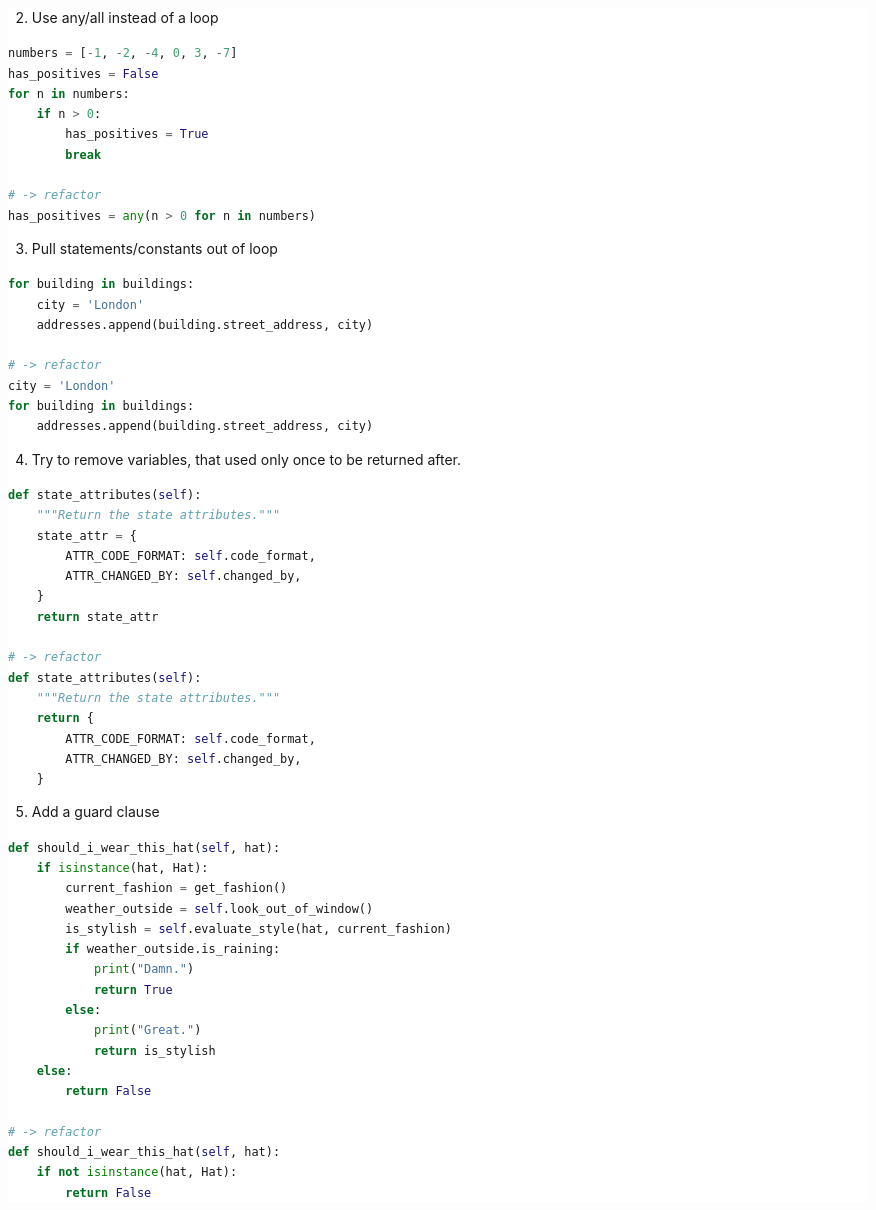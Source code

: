 2. Use any/all instead of a loop

```python
numbers = [-1, -2, -4, 0, 3, -7]
has_positives = False
for n in numbers:
    if n > 0:
        has_positives = True
        break

# -> refactor
has_positives = any(n > 0 for n in numbers)
```

3. Pull statements/constants out of loop

```python
for building in buildings:
    city = 'London'
    addresses.append(building.street_address, city)

# -> refactor
city = 'London'
for building in buildings:
    addresses.append(building.street_address, city)
```

4. Try to remove variables, that used only once to be returned after.

```python
def state_attributes(self):
    """Return the state attributes."""
    state_attr = {
        ATTR_CODE_FORMAT: self.code_format,
        ATTR_CHANGED_BY: self.changed_by,
    }
    return state_attr

# -> refactor
def state_attributes(self):
    """Return the state attributes."""
    return {
        ATTR_CODE_FORMAT: self.code_format,
        ATTR_CHANGED_BY: self.changed_by,
    }
```

5. Add a guard clause

```python
def should_i_wear_this_hat(self, hat):
    if isinstance(hat, Hat):
        current_fashion = get_fashion()
        weather_outside = self.look_out_of_window()
        is_stylish = self.evaluate_style(hat, current_fashion)
        if weather_outside.is_raining:
            print("Damn.")
            return True
        else:
            print("Great.")
            return is_stylish
    else:
        return False

# -> refactor
def should_i_wear_this_hat(self, hat):
    if not isinstance(hat, Hat):
        return False
```